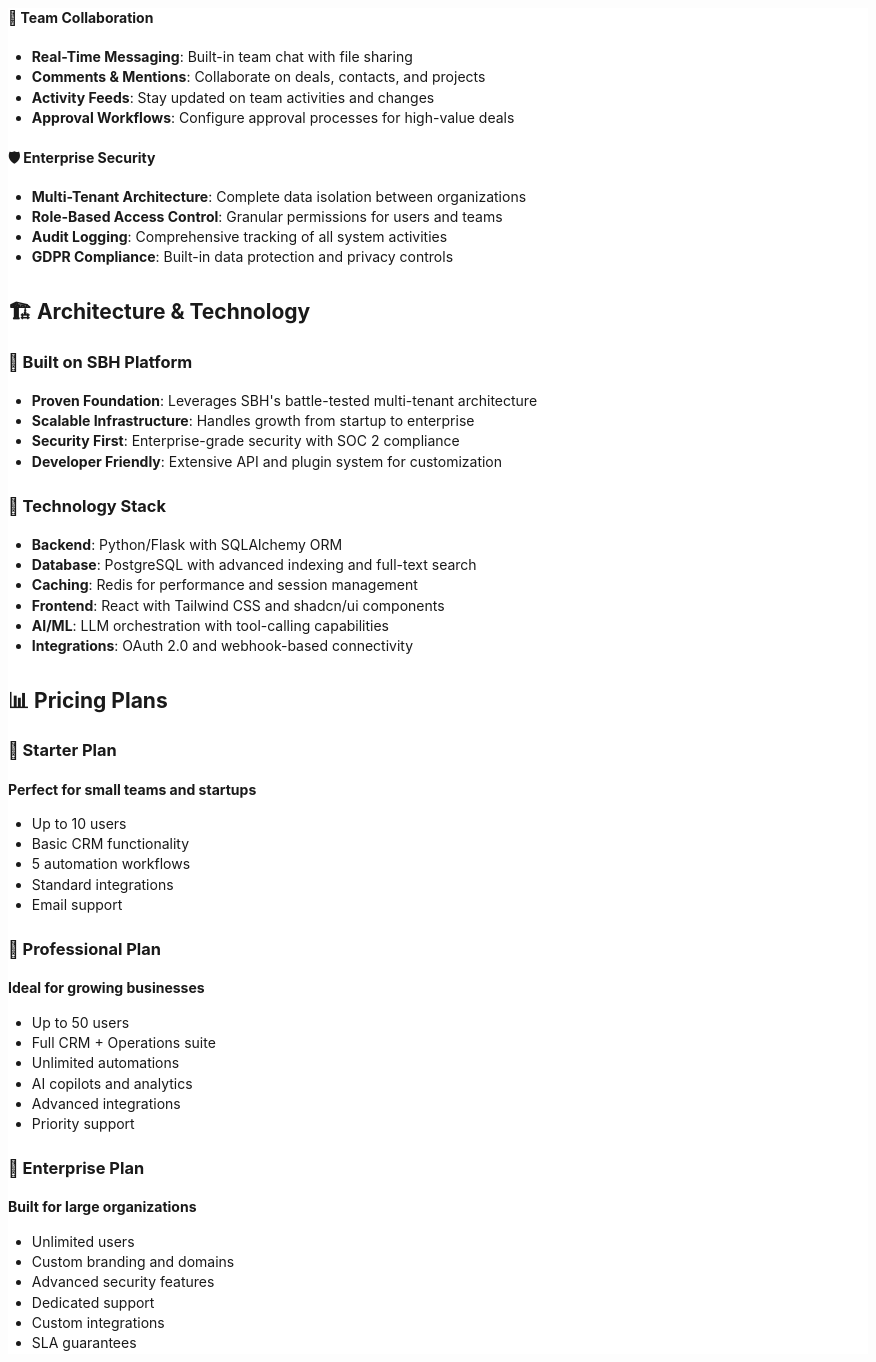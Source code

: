 #### 👥 Team Collaboration
- **Real-Time Messaging**: Built-in team chat with file sharing
- **Comments & Mentions**: Collaborate on deals, contacts, and projects
- **Activity Feeds**: Stay updated on team activities and changes
- **Approval Workflows**: Configure approval processes for high-value deals

#### 🛡️ Enterprise Security
- **Multi-Tenant Architecture**: Complete data isolation between organizations
- **Role-Based Access Control**: Granular permissions for users and teams
- **Audit Logging**: Comprehensive tracking of all system activities
- **GDPR Compliance**: Built-in data protection and privacy controls

## 🏗️ Architecture & Technology

### 🎯 Built on SBH Platform
- **Proven Foundation**: Leverages SBH's battle-tested multi-tenant architecture
- **Scalable Infrastructure**: Handles growth from startup to enterprise
- **Security First**: Enterprise-grade security with SOC 2 compliance
- **Developer Friendly**: Extensive API and plugin system for customization

### 🔧 Technology Stack
- **Backend**: Python/Flask with SQLAlchemy ORM
- **Database**: PostgreSQL with advanced indexing and full-text search
- **Caching**: Redis for performance and session management
- **Frontend**: React with Tailwind CSS and shadcn/ui components
- **AI/ML**: LLM orchestration with tool-calling capabilities
- **Integrations**: OAuth 2.0 and webhook-based connectivity

## 📊 Pricing Plans

### 🚀 Starter Plan
**Perfect for small teams and startups**
- Up to 10 users
- Basic CRM functionality
- 5 automation workflows
- Standard integrations
- Email support

### 💼 Professional Plan
**Ideal for growing businesses**
- Up to 50 users
- Full CRM + Operations suite
- Unlimited automations
- AI copilots and analytics
- Advanced integrations
- Priority support

### 🏢 Enterprise Plan
**Built for large organizations**
- Unlimited users
- Custom branding and domains
- Advanced security features
- Dedicated support
- Custom integrations
- SLA guarantees
